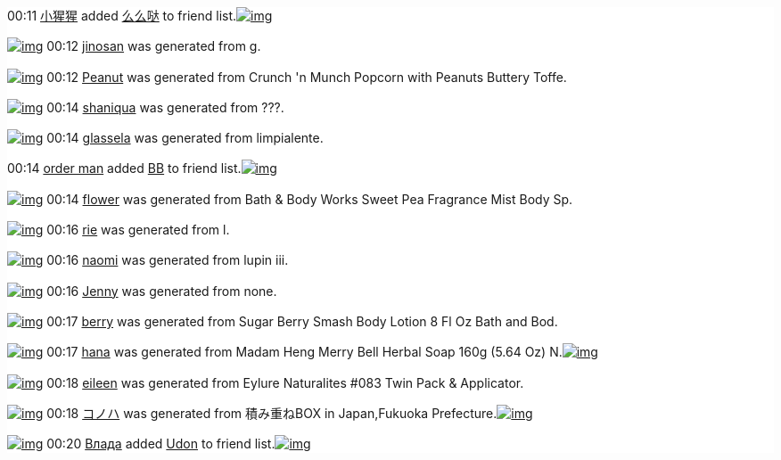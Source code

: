 00:11 [小猩猩](http://www.barcodekanojo.com/user/458944/%E5%B0%8F%E7%8C%A9%E7%8C%A9) added [么么哒](http://www.barcodekanojo.com/kanojo/2930234/%E4%B9%88%E4%B9%88%E5%93%92) to friend list.[![img](http://www.deviantsart.com/bo1do0.png)](http://www.barcodekanojo.com/kanojo/2930234/%E4%B9%88%E4%B9%88%E5%93%92) 

[![img](http://www.deviantsart.com/344j25k.png)](http://www.barcodekanojo.com/kanojo/2954247/jinosan) 00:12 [jinosan](http://www.barcodekanojo.com/kanojo/2954247/jinosan) was generated from g.

[![img](http://www.deviantsart.com/2u4jb3i.png)](http://www.barcodekanojo.com/kanojo/2954248/Peanut) 00:12 [Peanut](http://www.barcodekanojo.com/kanojo/2954248/Peanut) was generated from Crunch 'n Munch Popcorn with Peanuts Buttery Toffe.

[![img](http://www.deviantsart.com/2jer8o9.png)](http://www.barcodekanojo.com/kanojo/2954249/shaniqua) 00:14 [shaniqua](http://www.barcodekanojo.com/kanojo/2954249/shaniqua) was generated from ???.

[![img](http://www.deviantsart.com/2f0vkeb.png)](http://www.barcodekanojo.com/kanojo/2954250/glassela) 00:14 [glassela](http://www.barcodekanojo.com/kanojo/2954250/glassela) was generated from limpialente.

00:14 [order man](http://www.barcodekanojo.com/user/458653/order%20man) added [BB](http://www.barcodekanojo.com/kanojo/1913349/BB) to friend list.[![img](http://www.deviantsart.com/49nvkh.png)](http://www.barcodekanojo.com/kanojo/1913349/BB) 

[![img](http://www.deviantsart.com/v26tb9.png)](http://www.barcodekanojo.com/kanojo/2954251/flower) 00:14 [flower](http://www.barcodekanojo.com/kanojo/2954251/flower) was generated from Bath &amp; Body Works Sweet Pea Fragrance Mist Body Sp.

[![img](http://www.deviantsart.com/2cb62kn.png)](http://www.barcodekanojo.com/kanojo/2954252/rie) 00:16 [rie](http://www.barcodekanojo.com/kanojo/2954252/rie) was generated from l.

[![img](http://www.deviantsart.com/1ef3gai.png)](http://www.barcodekanojo.com/kanojo/2954253/naomi) 00:16 [naomi](http://www.barcodekanojo.com/kanojo/2954253/naomi) was generated from lupin iii.

[![img](http://www.deviantsart.com/1kgjtj.png)](http://www.barcodekanojo.com/kanojo/2954254/Jenny) 00:16 [Jenny](http://www.barcodekanojo.com/kanojo/2954254/Jenny) was generated from none.

[![img](http://www.deviantsart.com/1umduus.png)](http://www.barcodekanojo.com/kanojo/2954255/berry) 00:17 [berry](http://www.barcodekanojo.com/kanojo/2954255/berry) was generated from Sugar Berry Smash Body Lotion 8 Fl Oz Bath and Bod.

[![img](http://www.deviantsart.com/thmlju.png)](http://www.barcodekanojo.com/kanojo/2954256/hana) 00:17 [hana](http://www.barcodekanojo.com/kanojo/2954256/hana) was generated from Madam Heng Merry Bell Herbal Soap 160g (5.64 Oz) N.[![img](http://www.deviantsart.com/1koho9b.jpeg)](http://www.barcodekanojo.com/product_images/barcode/5616544/1401549422/Madam%20Heng%20Merry%20Bell%20Herbal%20Soap%20160g%20%285.64%20Oz%29%20N.jpg) 

[![img](http://www.deviantsart.com/qh8qqd.png)](http://www.barcodekanojo.com/kanojo/2954257/eileen) 00:18 [eileen](http://www.barcodekanojo.com/kanojo/2954257/eileen) was generated from Eylure Naturalites #083 Twin Pack &amp; Applicator.

[![img](http://www.deviantsart.com/32n3bnp.png)](http://www.barcodekanojo.com/kanojo/2954258/%E3%82%B3%E3%83%8E%E3%83%8F) 00:18 [コノハ](http://www.barcodekanojo.com/kanojo/2954258/%E3%82%B3%E3%83%8E%E3%83%8F) was generated from 積み重ねBOX in Japan,Fukuoka Prefecture.[![img](http://www.deviantsart.com/oghavt.jpeg)](http://www.barcodekanojo.com/product_images/barcode/5616546/1401549481/%E7%A9%8D%E3%81%BF%E9%87%8D%E3%81%ADBOX.jpg) 

[![img](http://www.deviantsart.com/2mcp1kn.jpeg)](http://www.barcodekanojo.com/user/452207/%D0%92%D0%BB%D0%B0%D0%B4%D0%B0) 00:20 [Влада](http://www.barcodekanojo.com/user/452207/%D0%92%D0%BB%D0%B0%D0%B4%D0%B0) added [Udon](http://www.barcodekanojo.com/kanojo/2712690/Udon) to friend list.[![img](http://www.deviantsart.com/2ss8iad.png)](http://www.barcodekanojo.com/kanojo/2712690/Udon) 
